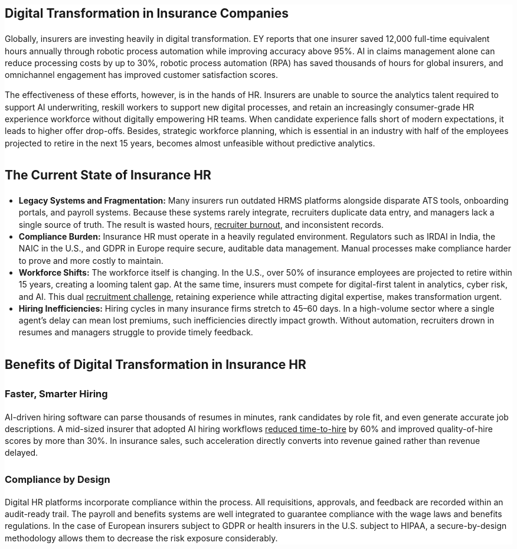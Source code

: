 ## **Digital Transformation in Insurance Companies**

Globally, insurers are investing heavily in digital transformation. EY reports that one insurer saved 12,000 full-time equivalent hours annually through robotic process automation while improving accuracy above 95%. AI in claims management alone can reduce processing costs by up to 30%, robotic process automation (RPA) has saved thousands of hours for global insurers, and omnichannel engagement has improved customer satisfaction scores.

The effectiveness of these efforts, however, is in the hands of HR. Insurers are unable to source the analytics talent required to support AI underwriting, reskill workers to support new digital processes, and retain an increasingly consumer-grade HR experience workforce without digitally empowering HR teams. When candidate experience falls short of modern expectations, it leads to higher offer drop-offs. Besides, strategic workforce planning, which is essential in an industry with half of the employees projected to retire in the next 15 years, becomes almost unfeasible without predictive analytics.

## **The Current State of Insurance HR**

- **Legacy Systems and Fragmentation:** Many insurers run outdated HRMS platforms alongside disparate ATS tools, onboarding portals, and payroll systems. Because these systems rarely integrate, recruiters duplicate data entry, and managers lack a single source of truth. The result is wasted hours, [recruiter burnout](https://www.thetalentpool.ai/blogs/is-recruiter-burnout-a-myth-or-a-fact), and inconsistent records.
- **Compliance Burden:** Insurance HR must operate in a heavily regulated environment. Regulators such as IRDAI in India, the NAIC in the U.S., and GDPR in Europe require secure, auditable data management. Manual processes make compliance harder to prove and more costly to maintain.
- **Workforce Shifts:** The workforce itself is changing. In the U.S., over 50% of insurance employees are projected to retire within 15 years, creating a looming talent gap. At the same time, insurers must compete for digital-first talent in analytics, cyber risk, and AI. This dual [recruitment challenge](https://www.thetalentpool.ai/blogs/overcoming-recruitment-challenges-in-india-a-technology-driven-approach), retaining experience while attracting digital expertise, makes transformation urgent.
- **Hiring Inefficiencies:** Hiring cycles in many insurance firms stretch to 45–60 days. In a high-volume sector where a single agent’s delay can mean lost premiums, such inefficiencies directly impact growth. Without automation, recruiters drown in resumes and managers struggle to provide timely feedback.

## **Benefits of Digital Transformation in Insurance HR**

### **Faster, Smarter Hiring**

AI-driven hiring software can parse thousands of resumes in minutes, rank candidates by role fit, and even generate accurate job descriptions. A mid-sized insurer that adopted AI hiring workflows [reduced time-to-hire](https://www.thetalentpool.ai/blogs/how-to-improve-time-to-hire-with-automation) by 60% and improved quality-of-hire scores by more than 30%. In insurance sales, such acceleration directly converts into revenue gained rather than revenue delayed.

### **Compliance by Design**

Digital HR platforms incorporate compliance within the process. All requisitions, approvals, and feedback are recorded within an audit-ready trail. The payroll and benefits systems are well integrated to guarantee compliance with the wage laws and benefits regulations. In the case of European insurers subject to GDPR or health insurers in the U.S. subject to HIPAA, a secure-by-design methodology allows them to decrease the risk exposure considerably.
